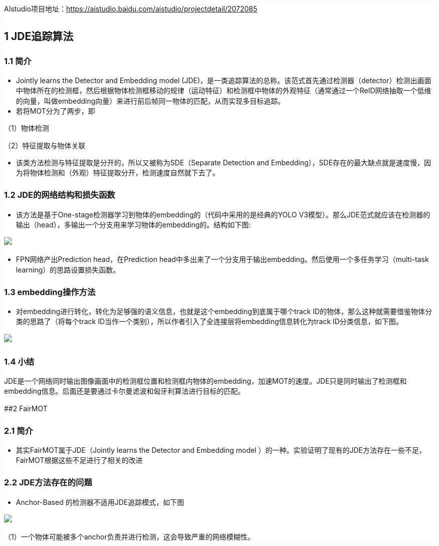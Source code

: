AIstudio项目地址：https://aistudio.baidu.com/aistudio/projectdetail/2072085

## 1 JDE追踪算法

### 1.1 简介

- Jointly learns the Detector and Embedding model (JDE)，是一类追踪算法的总称。该范式首先通过检测器（detector）检测出画面中物体所在的检测框，然后根据物体检测框移动的规律（运动特征）和检测框中物体的外观特征（通常通过一个ReID网络抽取一个低维的向量，叫做embedding向量）来进行前后帧同一物体的匹配，从而实现多目标追踪。
- 若将MOT分为了两步，即

（1）物体检测

（2）特征提取与物体关联

- 该类方法检测与特征提取是分开的，所以又被称为SDE（Separate Detection and Embedding），SDE存在的最大缺点就是速度慢，因为将物体检测和（外观）特征提取分开，检测速度自然就下去了。

### 1.2 JDE的网络结构和损失函数

- 该方法是基于One-stage检测器学习到物体的embedding的（代码中采用的是经典的YOLO V3模型）。那么JDE范式就应该在检测器的输出（head），多输出一个分支用来学习物体的embedding的。结构如下图:

![](https://ai-studio-static-online.cdn.bcebos.com/83d488f8d2d0445dbd423161e31553c4b4c5f180be92493d9ba18dd736b00c4d)

- FPN网络产出Prediction head，在Prediction head中多出来了一个分支用于输出embedding。然后使用一个多任务学习（multi-task learning）的思路设置损失函数。

### 1.3 embedding操作方法

- 对embedding进行转化，转化为足够强的语义信息，也就是这个embedding到底属于哪个track ID的物体，那么这种就需要借鉴物体分类的思路了（将每个track ID当作一个类别），所以作者引入了全连接层将embedding信息转化为track ID分类信息，如下图。

![](https://ai-studio-static-online.cdn.bcebos.com/47d206ea200549e3905f45da1b439a84be22d3cfdcb24e5cb869e94eafaf7883)

### 1.4 小结

JDE是一个网络同时输出图像画面中的检测框位置和检测框内物体的embedding，加速MOT的速度。JDE只是同时输出了检测框和embedding信息。后面还是要通过卡尔曼滤波和匈牙利算法进行目标的匹配。

##2 FairMOT

### 2.1 简介

- 其实FairMOT属于JDE（Jointly learns the Detector and Embedding model ）的一种。实验证明了现有的JDE方法存在一些不足，FairMOT根据这些不足进行了相关的改进

### 2.2 JDE方法存在的问题

- Anchor-Based 的检测器不适用JDE追踪模式，如下图

![](https://ai-studio-static-online.cdn.bcebos.com/8127d039721841f483a8efd75eaf2359c0f8399485c046daabd256c1bceca30a)

（1）一个物体可能被多个anchor负责并进行检测，这会导致严重的网络模糊性。
